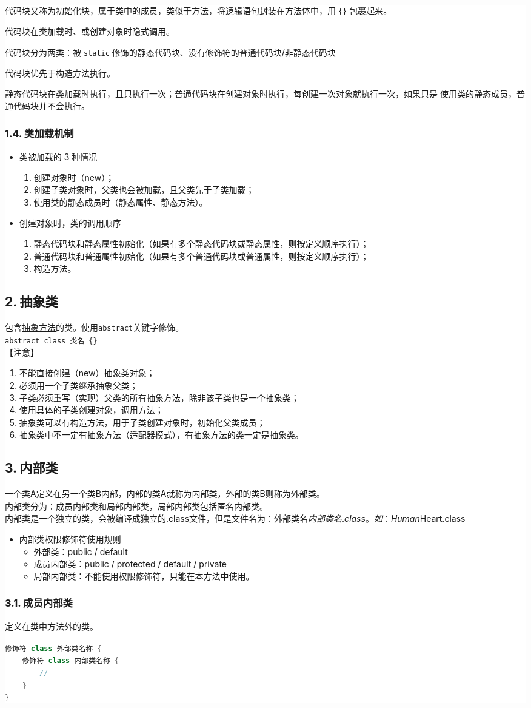 代码块又称为初始化块，属于类中的成员，类似于方法，将逻辑语句封装在方法体中，用 `{}` 包裹起来。

代码块在类加载时、或创建对象时隐式调用。

代码块分为两类：被 `static` 修饰的静态代码块、没有修饰符的普通代码块/非静态代码块

代码块优先于构造方法执行。

静态代码块在类加载时执行，且只执行一次；普通代码块在创建对象时执行，每创建一次对象就执行一次，如果只是
使用类的静态成员，普通代码块并不会执行。

### 1.4. 类加载机制

- 类被加载的 3 种情况

    1. 创建对象时（new）；
    2. 创建子类对象时，父类也会被加载，且父类先于子类加载；
    3. 使用类的静态成员时（静态属性、静态方法）。

- 创建对象时，类的调用顺序

    1. 静态代码块和静态属性初始化（如果有多个静态代码块或静态属性，则按定义顺序执行）；
    2. 普通代码块和普通属性初始化（如果有多个普通代码块或普通属性，则按定义顺序执行）；
    3. 构造方法。

## 2. 抽象类

包含[抽象方法](base/a_09_运算符及方法?id=_35-抽象方法)的类。使用`abstract`关键字修饰。<br />`abstract class 类名 {}` <br />【注意】

   1. 不能直接创建（new）抽象类对象；
   1. 必须用一个子类继承抽象父类；
   1. 子类必须重写（实现）父类的所有抽象方法，除非该子类也是一个抽象类；
   1. 使用具体的子类创建对象，调用方法；
   1. 抽象类可以有构造方法，用于子类创建对象时，初始化父类成员；
   1. 抽象类中不一定有抽象方法（适配器模式），有抽象方法的类一定是抽象类。

## 3. 内部类

一个类A定义在另一个类B内部，内部的类A就称为内部类，外部的类B则称为外部类。<br />内部类分为：成员内部类和局部内部类，局部内部类包括匿名内部类。<br />内部类是一个独立的类，会被编译成独立的.class文件，但是文件名为：外部类名$内部类名.class。如：Human$Heart.class

- 内部类权限修饰符使用规则
  - 外部类：public / default
  - 成员内部类：public / protected / default / private
  - 局部内部类：不能使用权限修饰符，只能在本方法中使用。

### 3.1. 成员内部类

定义在类中方法外的类。

```java
修饰符 class 外部类名称 {
	修饰符 class 内部类名称 {
    	//
    }
}
```
